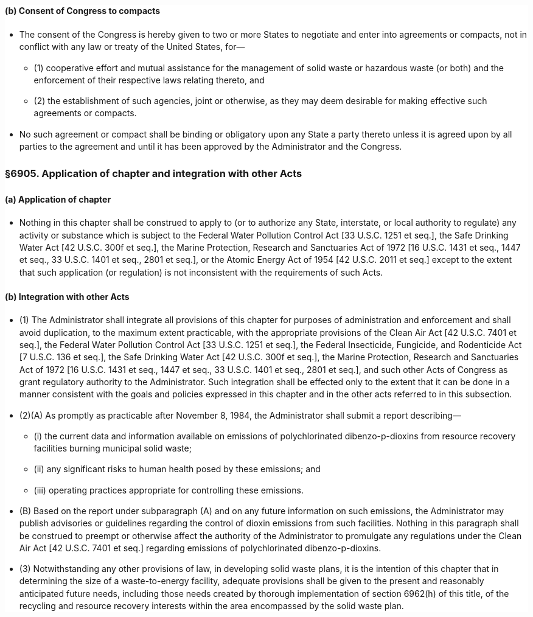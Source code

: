 #### (b) Consent of Congress to compacts
* The consent of the Congress is hereby given to two or more States to negotiate and enter into agreements or compacts, not in conflict with any law or treaty of the United States, for—

  * (1) cooperative effort and mutual assistance for the management of solid waste or hazardous waste (or both) and the enforcement of their respective laws relating thereto, and

  * (2) the establishment of such agencies, joint or otherwise, as they may deem desirable for making effective such agreements or compacts.


* No such agreement or compact shall be binding or obligatory upon any State a party thereto unless it is agreed upon by all parties to the agreement and until it has been approved by the Administrator and the Congress.

### §6905. Application of chapter and integration with other Acts
#### (a) Application of chapter
* Nothing in this chapter shall be construed to apply to (or to authorize any State, interstate, or local authority to regulate) any activity or substance which is subject to the Federal Water Pollution Control Act [33 U.S.C. 1251 et seq.], the Safe Drinking Water Act [42 U.S.C. 300f et seq.], the Marine Protection, Research and Sanctuaries Act of 1972 [16 U.S.C. 1431 et seq., 1447 et seq., 33 U.S.C. 1401 et seq., 2801 et seq.], or the Atomic Energy Act of 1954 [42 U.S.C. 2011 et seq.] except to the extent that such application (or regulation) is not inconsistent with the requirements of such Acts.

#### (b) Integration with other Acts
* (1) The Administrator shall integrate all provisions of this chapter for purposes of administration and enforcement and shall avoid duplication, to the maximum extent practicable, with the appropriate provisions of the Clean Air Act [42 U.S.C. 7401 et seq.], the Federal Water Pollution Control Act [33 U.S.C. 1251 et seq.], the Federal Insecticide, Fungicide, and Rodenticide Act [7 U.S.C. 136 et seq.], the Safe Drinking Water Act [42 U.S.C. 300f et seq.], the Marine Protection, Research and Sanctuaries Act of 1972 [16 U.S.C. 1431 et seq., 1447 et seq., 33 U.S.C. 1401 et seq., 2801 et seq.], and such other Acts of Congress as grant regulatory authority to the Administrator. Such integration shall be effected only to the extent that it can be done in a manner consistent with the goals and policies expressed in this chapter and in the other acts referred to in this subsection.

* (2)(A) As promptly as practicable after November 8, 1984, the Administrator shall submit a report describing—

  * (i) the current data and information available on emissions of polychlorinated dibenzo-p-dioxins from resource recovery facilities burning municipal solid waste;

  * (ii) any significant risks to human health posed by these emissions; and

  * (iii) operating practices appropriate for controlling these emissions.


* (B) Based on the report under subparagraph (A) and on any future information on such emissions, the Administrator may publish advisories or guidelines regarding the control of dioxin emissions from such facilities. Nothing in this paragraph shall be construed to preempt or otherwise affect the authority of the Administrator to promulgate any regulations under the Clean Air Act [42 U.S.C. 7401 et seq.] regarding emissions of polychlorinated dibenzo-p-dioxins.

* (3) Notwithstanding any other provisions of law, in developing solid waste plans, it is the intention of this chapter that in determining the size of a waste-to-energy facility, adequate provisions shall be given to the present and reasonably anticipated future needs, including those needs created by thorough implementation of section 6962(h) of this title, of the recycling and resource recovery interests within the area encompassed by the solid waste plan.
